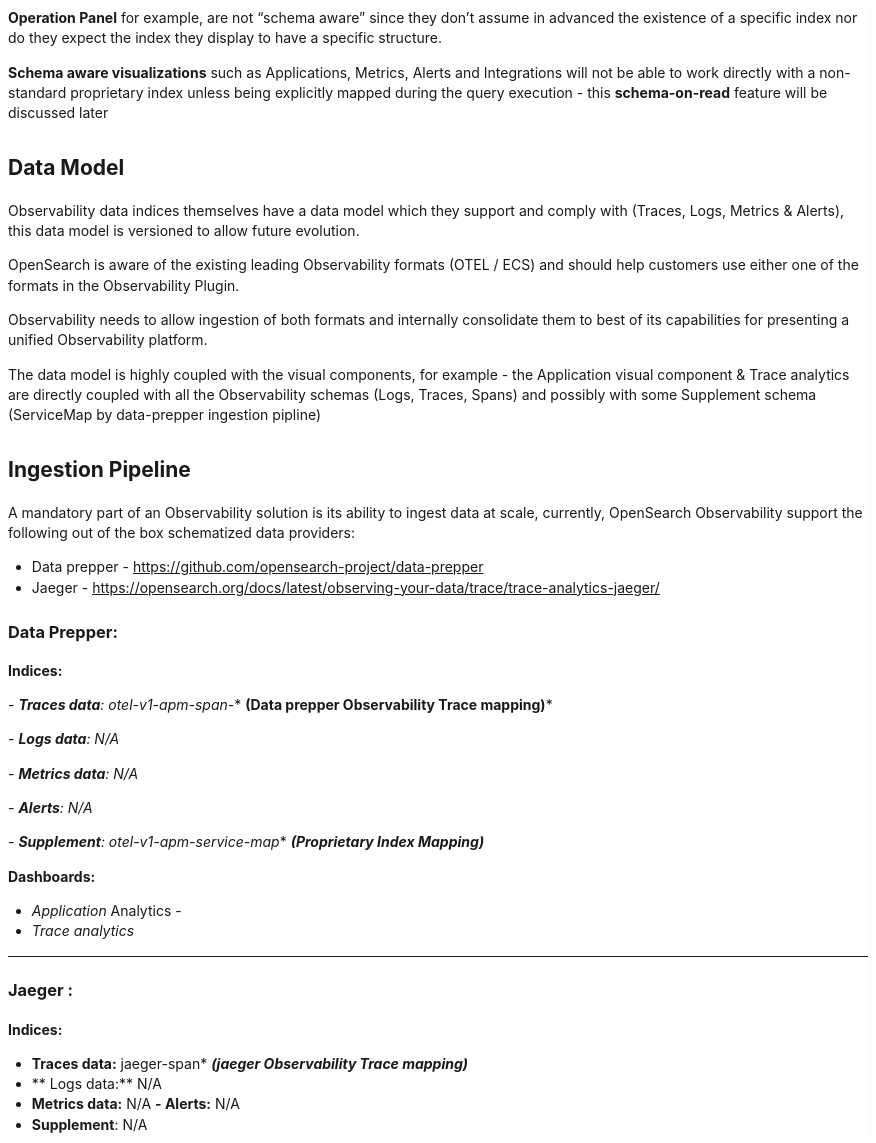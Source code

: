 **Operation Panel** for example, are not “schema aware” since they don’t assume in advanced the existence of a specific index nor do they expect the index they display to have a specific structure.

**Schema aware visualizations** such as Applications, Metrics, Alerts and Integrations will not be able to work directly with a non-standard proprietary index unless being explicitly mapped during the query execution - this **schema-on-read** feature will be discussed later

## Data Model

Observability data indices themselves have a data model which they support and comply with (Traces, Logs, Metrics & Alerts), this data model is versioned to allow future evolution.

OpenSearch is aware of the existing leading Observability formats (OTEL / ECS) and should help customers use either one of the formats in the Observability Plugin.

Observability needs to allow ingestion of both formats and internally consolidate them to best of its capabilities for presenting a unified Observability platform.

The data model is highly coupled with the visual components, for example - the Application visual component & Trace analytics are directly coupled with all the Observability schemas (Logs, Traces, Spans) and possibly with some Supplement schema (ServiceMap by data-prepper ingestion pipline)

## Ingestion Pipeline

A mandatory part of an Observability solution is its ability to ingest data at scale, currently, OpenSearch Observability support the following out of the box schematized data providers:
- Data prepper - https://github.com/opensearch-project/data-prepper
- Jaeger   - https://opensearch.org/docs/latest/observing-your-data/trace/trace-analytics-jaeger/

### **Data Prepper:**

**Indices:**

*- **Traces data**: otel-v1-apm-span-**
**(Data prepper Observability Trace mapping)***

*- **Logs data**:      N/A*

*- **Metrics data**:    N/A*

*- **Alerts**:          N/A*

*- **Supplement**: otel-v1-apm-service-map** ***(Proprietary Index Mapping)***

**Dashboards:**
- *Application* Analytics -
- *Trace analytics*

---

### Jaeger :

**Indices:**

- **Traces data:** jaeger-span*
  ***(jaeger Observability Trace mapping)***
- **  Logs data:** N/A
- **Metrics data:** N/A
  **- Alerts:** N/A
- **Supplement**:     N/A
